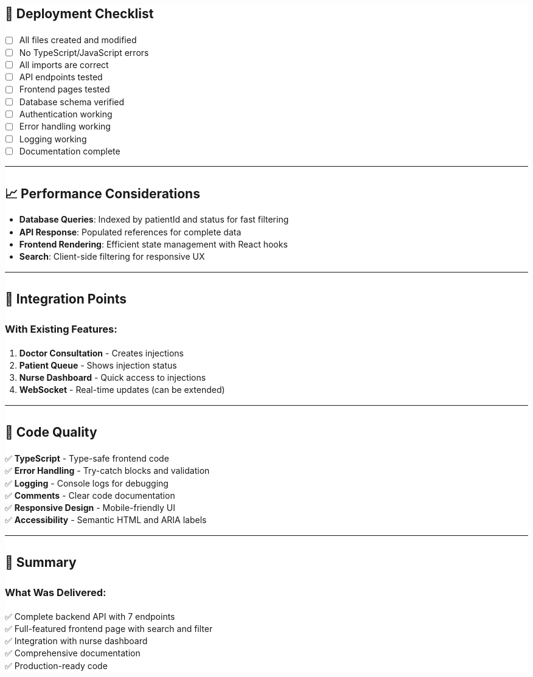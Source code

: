 
## 🚀 Deployment Checklist

- [ ] All files created and modified
- [ ] No TypeScript/JavaScript errors
- [ ] All imports are correct
- [ ] API endpoints tested
- [ ] Frontend pages tested
- [ ] Database schema verified
- [ ] Authentication working
- [ ] Error handling working
- [ ] Logging working
- [ ] Documentation complete

---

## 📈 Performance Considerations

- **Database Queries**: Indexed by patientId and status for fast filtering
- **API Response**: Populated references for complete data
- **Frontend Rendering**: Efficient state management with React hooks
- **Search**: Client-side filtering for responsive UX

---

## 🔄 Integration Points

### With Existing Features:
1. **Doctor Consultation** - Creates injections
2. **Patient Queue** - Shows injection status
3. **Nurse Dashboard** - Quick access to injections
4. **WebSocket** - Real-time updates (can be extended)

---

## 📝 Code Quality

✅ **TypeScript** - Type-safe frontend code  
✅ **Error Handling** - Try-catch blocks and validation  
✅ **Logging** - Console logs for debugging  
✅ **Comments** - Clear code documentation  
✅ **Responsive Design** - Mobile-friendly UI  
✅ **Accessibility** - Semantic HTML and ARIA labels  

---

## 🎉 Summary

### What Was Delivered:
✅ Complete backend API with 7 endpoints  
✅ Full-featured frontend page with search and filter  
✅ Integration with nurse dashboard  
✅ Comprehensive documentation  
✅ Production-ready code  
